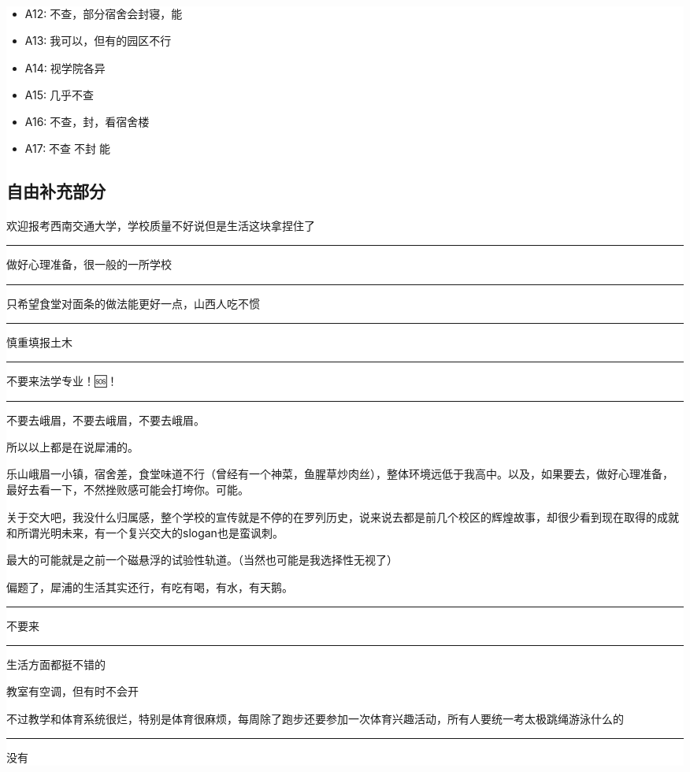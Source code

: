 - A12: 不查，部分宿舍会封寝，能

- A13: 我可以，但有的园区不行

- A14: 视学院各异

- A15: 几乎不查

- A16: 不查，封，看宿舍楼

- A17: 不查 不封 能

## 自由补充部分

欢迎报考西南交通大学，学校质量不好说但是生活这块拿捏住了

***

做好心理准备，很一般的一所学校

***

只希望食堂对面条的做法能更好一点，山西人吃不惯

***

慎重填报土木

***

不要来法学专业！🆘！

***

不要去峨眉，不要去峨眉，不要去峨眉。

所以以上都是在说犀浦的。

乐山峨眉一小镇，宿舍差，食堂味道不行（曾经有一个神菜，鱼腥草炒肉丝），整体环境远低于我高中。以及，如果要去，做好心理准备，最好去看一下，不然挫败感可能会打垮你。可能。

关于交大吧，我没什么归属感，整个学校的宣传就是不停的在罗列历史，说来说去都是前几个校区的辉煌故事，却很少看到现在取得的成就和所谓光明未来，有一个复兴交大的slogan也是蛮讽刺。

最大的可能就是之前一个磁悬浮的试验性轨道。（当然也可能是我选择性无视了）



偏题了，犀浦的生活其实还行，有吃有喝，有水，有天鹅。

***

不要来

***

生活方面都挺不错的

教室有空调，但有时不会开

不过教学和体育系统很烂，特别是体育很麻烦，每周除了跑步还要参加一次体育兴趣活动，所有人要统一考太极跳绳游泳什么的

***

没有
